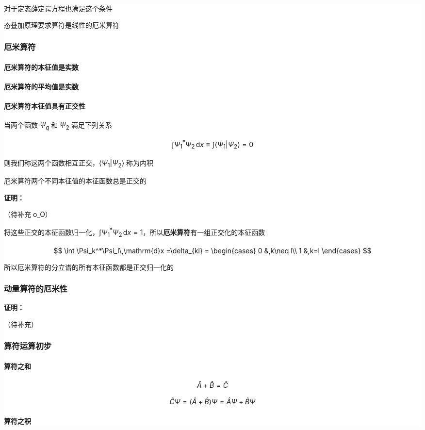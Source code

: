 对于定态薛定谔方程也满足这个条件

态叠加原理要求算符是线性的厄米算符

### 厄米算符

#### 厄米算符的本征值是实数

#### 厄米算符的平均值是实数

#### 厄米算符本征值具有正交性

当两个函数 $\Psi_q$ 和 $\Psi_2$ 满足下列关系

$$
\int \Psi_1^*\Psi_2\,\mathrm{d}x \equiv \int \left\langle\Psi_1\vert\Psi_2\right\rangle =0
$$

则我们称这两个函数相互正交，$\left\langle\Psi_1\vert\Psi_2\right\rangle$ 称为内积

厄米算符两个不同本征值的本征函数总是正交的

**证明：**

（待补充 o_O）

将这些正交的本征函数归一化，$\displaystyle \int \Psi_1^*\Psi_2\,\mathrm{d}x = 1$，所以**厄米算符**有一组正交化的本征函数

$$
\int \Psi_k^*\Psi_l\,\mathrm{d}x =\delta_{kl} = 
\begin{cases}
  0 &,k\neq l\\
  1 &,k=l
\end{cases}
$$

所以厄米算符的分立谱的所有本征函数都是正交归一化的

### 动量算符的厄米性

**证明：**

（待补充）

### 算符运算初步

#### 算符之和

$$
\hat{A} + \hat{B} = \hat{C}
$$

$$
\hat{C}\Psi = \left(\hat{A}+\hat{B}\right)\Psi=\hat{A}\Psi + \hat{B}\Psi
$$

#### 算符之积
